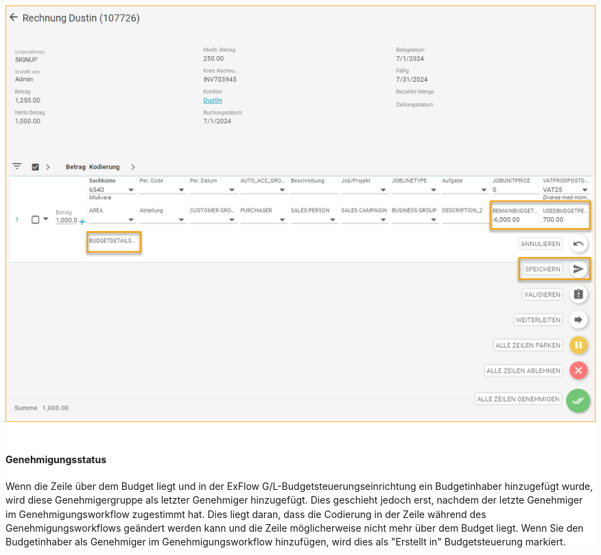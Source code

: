 ![ExFlow Web](./../../images/web-001-budget-control.png)<br/><br/>

#### Genehmigungsstatus
Wenn die Zeile über dem Budget liegt und in der ExFlow G/L-Budgetsteuerungseinrichtung ein Budgetinhaber hinzugefügt wurde, wird diese Genehmigergruppe als letzter Genehmiger hinzugefügt. Dies geschieht jedoch erst, nachdem der letzte Genehmiger im Genehmigungsworkflow zugestimmt hat. 
Dies liegt daran, dass die Codierung in der Zeile während des Genehmigungsworkflows geändert werden kann und die Zeile möglicherweise nicht mehr über dem Budget liegt.
Wenn Sie den Budgetinhaber als Genehmiger im Genehmigungsworkflow hinzufügen, wird dies als "Erstellt in" Budgetsteuerung markiert.
